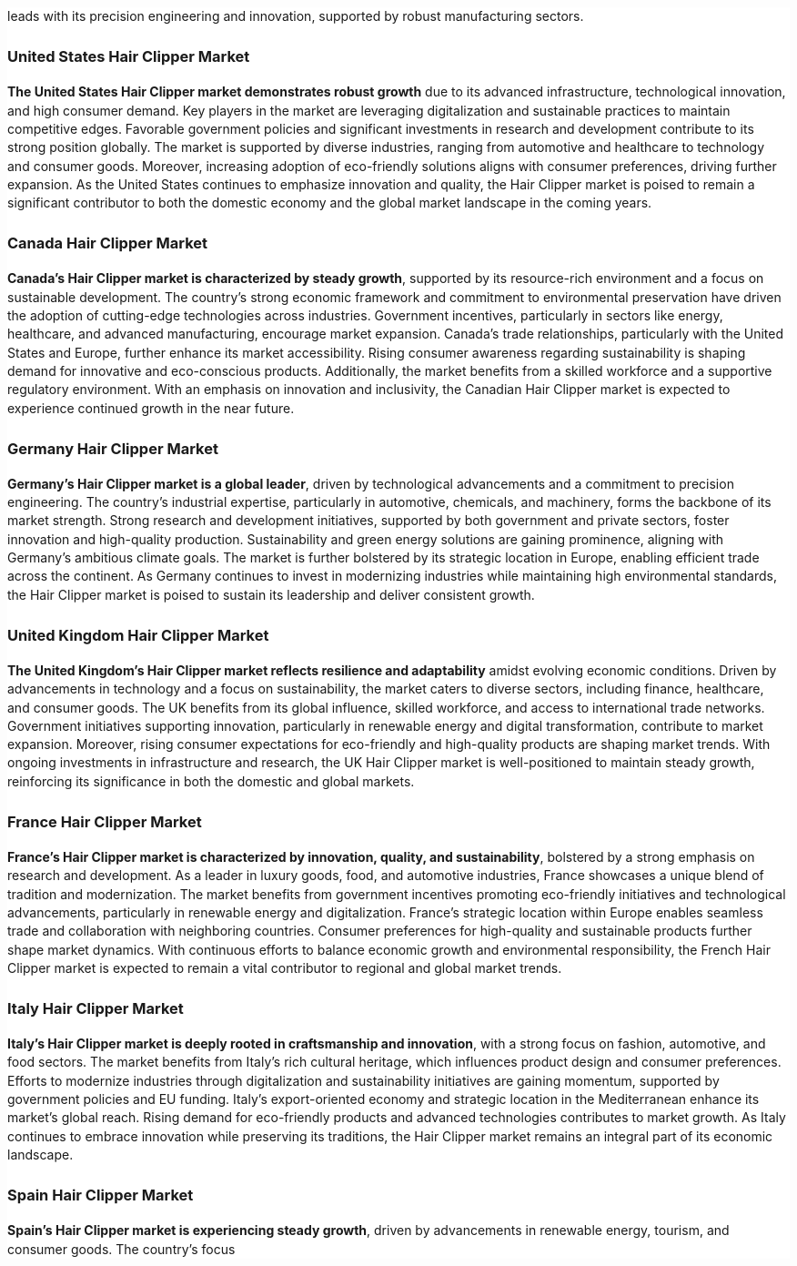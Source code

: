 leads with its precision engineering and innovation, supported by robust manufacturing sectors.</span></em></p></blockquote><h3><strong>United States Hair Clipper Market</strong></h3><p><strong>The United States Hair Clipper market demonstrates robust growth</strong> due to its advanced infrastructure, technological innovation, and high consumer demand. Key players in the market are leveraging digitalization and sustainable practices to maintain competitive edges. Favorable government policies and significant investments in research and development contribute to its strong position globally. The market is supported by diverse industries, ranging from automotive and healthcare to technology and consumer goods. Moreover, increasing adoption of eco-friendly solutions aligns with consumer preferences, driving further expansion. As the United States continues to emphasize innovation and quality, the Hair Clipper market is poised to remain a significant contributor to both the domestic economy and the global market landscape in the coming years.</p><h3><strong>Canada Hair Clipper Market</strong></h3><p><strong>Canada&rsquo;s Hair Clipper market is characterized by steady growth</strong>, supported by its resource-rich environment and a focus on sustainable development. The country&rsquo;s strong economic framework and commitment to environmental preservation have driven the adoption of cutting-edge technologies across industries. Government incentives, particularly in sectors like energy, healthcare, and advanced manufacturing, encourage market expansion. Canada&rsquo;s trade relationships, particularly with the United States and Europe, further enhance its market accessibility. Rising consumer awareness regarding sustainability is shaping demand for innovative and eco-conscious products. Additionally, the market benefits from a skilled workforce and a supportive regulatory environment. With an emphasis on innovation and inclusivity, the Canadian Hair Clipper market is expected to experience continued growth in the near future.</p><h3><strong>Germany Hair Clipper Market</strong></h3><p><strong>Germany&rsquo;s Hair Clipper market is a global leader</strong>, driven by technological advancements and a commitment to precision engineering. The country&rsquo;s industrial expertise, particularly in automotive, chemicals, and machinery, forms the backbone of its market strength. Strong research and development initiatives, supported by both government and private sectors, foster innovation and high-quality production. Sustainability and green energy solutions are gaining prominence, aligning with Germany&rsquo;s ambitious climate goals. The market is further bolstered by its strategic location in Europe, enabling efficient trade across the continent. As Germany continues to invest in modernizing industries while maintaining high environmental standards, the Hair Clipper market is poised to sustain its leadership and deliver consistent growth.</p><h3><strong>United Kingdom Hair Clipper Market</strong></h3><p><strong>The United Kingdom&rsquo;s Hair Clipper market reflects resilience and adaptability</strong> amidst evolving economic conditions. Driven by advancements in technology and a focus on sustainability, the market caters to diverse sectors, including finance, healthcare, and consumer goods. The UK benefits from its global influence, skilled workforce, and access to international trade networks. Government initiatives supporting innovation, particularly in renewable energy and digital transformation, contribute to market expansion. Moreover, rising consumer expectations for eco-friendly and high-quality products are shaping market trends. With ongoing investments in infrastructure and research, the UK Hair Clipper market is well-positioned to maintain steady growth, reinforcing its significance in both the domestic and global markets.</p><h3><strong>France Hair Clipper Market</strong></h3><p><strong>France&rsquo;s Hair Clipper market is characterized by innovation, quality, and sustainability</strong>, bolstered by a strong emphasis on research and development. As a leader in luxury goods, food, and automotive industries, France showcases a unique blend of tradition and modernization. The market benefits from government incentives promoting eco-friendly initiatives and technological advancements, particularly in renewable energy and digitalization. France&rsquo;s strategic location within Europe enables seamless trade and collaboration with neighboring countries. Consumer preferences for high-quality and sustainable products further shape market dynamics. With continuous efforts to balance economic growth and environmental responsibility, the French Hair Clipper market is expected to remain a vital contributor to regional and global market trends.</p><h3><strong>Italy Hair Clipper Market</strong></h3><p><strong>Italy&rsquo;s Hair Clipper market is deeply rooted in craftsmanship and innovation</strong>, with a strong focus on fashion, automotive, and food sectors. The market benefits from Italy&rsquo;s rich cultural heritage, which influences product design and consumer preferences. Efforts to modernize industries through digitalization and sustainability initiatives are gaining momentum, supported by government policies and EU funding. Italy&rsquo;s export-oriented economy and strategic location in the Mediterranean enhance its market&rsquo;s global reach. Rising demand for eco-friendly products and advanced technologies contributes to market growth. As Italy continues to embrace innovation while preserving its traditions, the Hair Clipper market remains an integral part of its economic landscape.</p><h3><strong>Spain Hair Clipper Market</strong></h3><p><strong>Spain&rsquo;s Hair Clipper market is experiencing steady growth</strong>, driven by advancements in renewable energy, tourism, and consumer goods. The country&rsquo;s focus